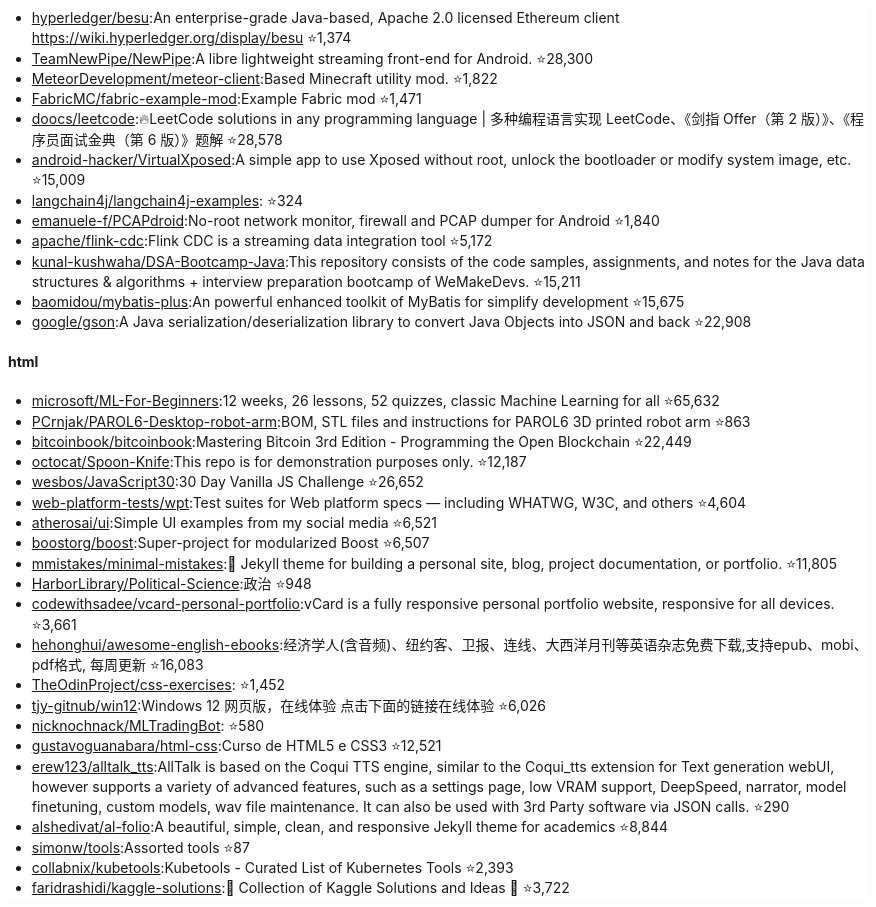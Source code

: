 * [hyperledger/besu](https://github.com/hyperledger/besu):An enterprise-grade Java-based, Apache 2.0 licensed Ethereum client https://wiki.hyperledger.org/display/besu ⭐1,374
* [TeamNewPipe/NewPipe](https://github.com/TeamNewPipe/NewPipe):A libre lightweight streaming front-end for Android. ⭐28,300
* [MeteorDevelopment/meteor-client](https://github.com/MeteorDevelopment/meteor-client):Based Minecraft utility mod. ⭐1,822
* [FabricMC/fabric-example-mod](https://github.com/FabricMC/fabric-example-mod):Example Fabric mod ⭐1,471
* [doocs/leetcode](https://github.com/doocs/leetcode):🔥LeetCode solutions in any programming language | 多种编程语言实现 LeetCode、《剑指 Offer（第 2 版）》、《程序员面试金典（第 6 版）》题解 ⭐28,578
* [android-hacker/VirtualXposed](https://github.com/android-hacker/VirtualXposed):A simple app to use Xposed without root, unlock the bootloader or modify system image, etc. ⭐15,009
* [langchain4j/langchain4j-examples](https://github.com/langchain4j/langchain4j-examples): ⭐324
* [emanuele-f/PCAPdroid](https://github.com/emanuele-f/PCAPdroid):No-root network monitor, firewall and PCAP dumper for Android ⭐1,840
* [apache/flink-cdc](https://github.com/apache/flink-cdc):Flink CDC is a streaming data integration tool ⭐5,172
* [kunal-kushwaha/DSA-Bootcamp-Java](https://github.com/kunal-kushwaha/DSA-Bootcamp-Java):This repository consists of the code samples, assignments, and notes for the Java data structures & algorithms + interview preparation bootcamp of WeMakeDevs. ⭐15,211
* [baomidou/mybatis-plus](https://github.com/baomidou/mybatis-plus):An powerful enhanced toolkit of MyBatis for simplify development ⭐15,675
* [google/gson](https://github.com/google/gson):A Java serialization/deserialization library to convert Java Objects into JSON and back ⭐22,908

#### html
* [microsoft/ML-For-Beginners](https://github.com/microsoft/ML-For-Beginners):12 weeks, 26 lessons, 52 quizzes, classic Machine Learning for all ⭐65,632
* [PCrnjak/PAROL6-Desktop-robot-arm](https://github.com/PCrnjak/PAROL6-Desktop-robot-arm):BOM, STL files and instructions for PAROL6 3D printed robot arm ⭐863
* [bitcoinbook/bitcoinbook](https://github.com/bitcoinbook/bitcoinbook):Mastering Bitcoin 3rd Edition - Programming the Open Blockchain ⭐22,449
* [octocat/Spoon-Knife](https://github.com/octocat/Spoon-Knife):This repo is for demonstration purposes only. ⭐12,187
* [wesbos/JavaScript30](https://github.com/wesbos/JavaScript30):30 Day Vanilla JS Challenge ⭐26,652
* [web-platform-tests/wpt](https://github.com/web-platform-tests/wpt):Test suites for Web platform specs — including WHATWG, W3C, and others ⭐4,604
* [atherosai/ui](https://github.com/atherosai/ui):Simple UI examples from my social media ⭐6,521
* [boostorg/boost](https://github.com/boostorg/boost):Super-project for modularized Boost ⭐6,507
* [mmistakes/minimal-mistakes](https://github.com/mmistakes/minimal-mistakes):📐 Jekyll theme for building a personal site, blog, project documentation, or portfolio. ⭐11,805
* [HarborLibrary/Political-Science](https://github.com/HarborLibrary/Political-Science):政治 ⭐948
* [codewithsadee/vcard-personal-portfolio](https://github.com/codewithsadee/vcard-personal-portfolio):vCard is a fully responsive personal portfolio website, responsive for all devices. ⭐3,661
* [hehonghui/awesome-english-ebooks](https://github.com/hehonghui/awesome-english-ebooks):经济学人(含音频)、纽约客、卫报、连线、大西洋月刊等英语杂志免费下载,支持epub、mobi、pdf格式, 每周更新 ⭐16,083
* [TheOdinProject/css-exercises](https://github.com/TheOdinProject/css-exercises): ⭐1,452
* [tjy-gitnub/win12](https://github.com/tjy-gitnub/win12):Windows 12 网页版，在线体验 点击下面的链接在线体验 ⭐6,026
* [nicknochnack/MLTradingBot](https://github.com/nicknochnack/MLTradingBot): ⭐580
* [gustavoguanabara/html-css](https://github.com/gustavoguanabara/html-css):Curso de HTML5 e CSS3 ⭐12,521
* [erew123/alltalk_tts](https://github.com/erew123/alltalk_tts):AllTalk is based on the Coqui TTS engine, similar to the Coqui_tts extension for Text generation webUI, however supports a variety of advanced features, such as a settings page, low VRAM support, DeepSpeed, narrator, model finetuning, custom models, wav file maintenance. It can also be used with 3rd Party software via JSON calls. ⭐290
* [alshedivat/al-folio](https://github.com/alshedivat/al-folio):A beautiful, simple, clean, and responsive Jekyll theme for academics ⭐8,844
* [simonw/tools](https://github.com/simonw/tools):Assorted tools ⭐87
* [collabnix/kubetools](https://github.com/collabnix/kubetools):Kubetools - Curated List of Kubernetes Tools ⭐2,393
* [faridrashidi/kaggle-solutions](https://github.com/faridrashidi/kaggle-solutions):🏅 Collection of Kaggle Solutions and Ideas 🏅 ⭐3,722